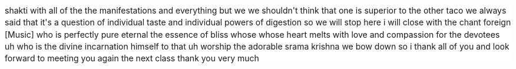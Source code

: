 shakti with all of the the manifestations and everything but we we shouldn't think that one is superior to the other taco we always said that it's a question of individual taste and individual powers of digestion so we will stop here i will close with the chant foreign [Music] who is perfectly pure eternal the essence of bliss whose whose heart melts with love and compassion for the devotees uh who is the divine incarnation himself to that uh worship the adorable srama krishna we bow down so i thank all of you and look forward to meeting you again the next class thank you very much